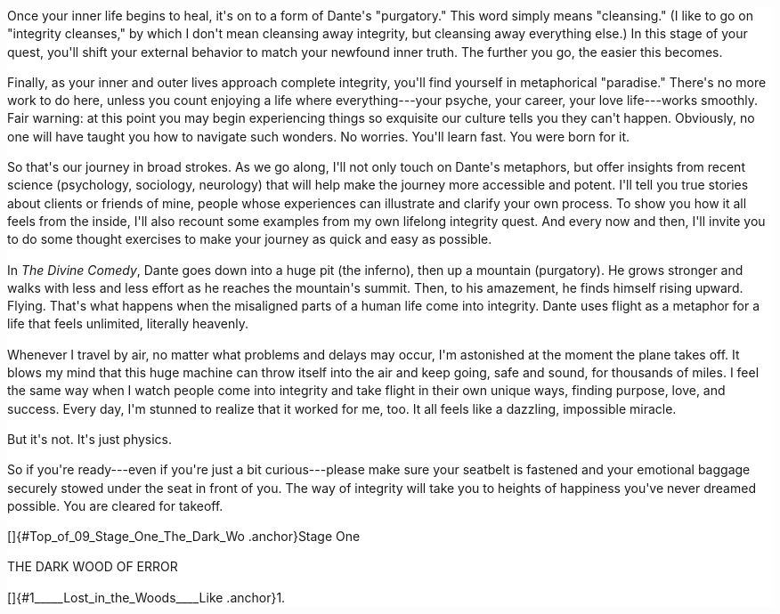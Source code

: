 Once your inner life begins to heal, it's on to a form of Dante's
"purgatory." This word simply means "cleansing." (I like to go on
"integrity cleanses," by which I don't mean cleansing away integrity,
but cleansing away everything else.) In this stage of your quest, you'll
shift your external behavior to match your newfound inner truth. The
further you go, the easier this becomes.

Finally, as your inner and outer lives approach complete integrity,
you'll find yourself in metaphorical "paradise." There's no more work to
do here, unless you count enjoying a life where everything---your
psyche, your career, your love life---works smoothly. Fair warning: at
this point you may begin experiencing things so exquisite our culture
tells you they can't happen. Obviously, no one will have taught you how
to navigate such wonders. No worries. You'll learn fast. You were born
for it.

So that's our journey in broad strokes. As we go along, I'll not only
touch on Dante's metaphors, but offer insights from recent science
(psychology, sociology, neurology) that will help make the journey more
accessible and potent. I'll tell you true stories about clients or
friends of mine, people whose experiences can illustrate and clarify
your own process. To show you how it all feels from the inside, I'll
also recount some examples from my own lifelong integrity quest. And
every now and then, I'll invite you to do some thought exercises to make
your journey as quick and easy as possible.

In *The Divine Comedy*, Dante goes down into a huge pit (the inferno),
then up a mountain (purgatory). He grows stronger and walks with less
and less effort as he reaches the mountain's summit. Then, to his
amazement, he finds himself rising upward. Flying. That's what happens
when the misaligned parts of a human life come into integrity. Dante
uses flight as a metaphor for a life that feels unlimited, literally
heavenly.

Whenever I travel by air, no matter what problems and delays may occur,
I'm astonished at the moment the plane takes off. It blows my mind that
this huge machine can throw itself into the air and keep going, safe and
sound, for thousands of miles. I feel the same way when I watch people
come into integrity and take flight in their own unique ways, finding
purpose, love, and success. Every day, I'm stunned to realize that it
worked for me, too. It all feels like a dazzling, impossible miracle.

But it's not. It's just physics.

So if you're ready---even if you're just a bit curious---please make
sure your seatbelt is fastened and your emotional baggage securely
stowed under the seat in front of you. The way of integrity will take
you to heights of happiness you've never dreamed possible. You are
cleared for takeoff.

[]{#Top_of_09_Stage_One_The_Dark_Wo .anchor}Stage One

THE DARK WOOD OF ERROR


[]{#1_____Lost_in_the_Woods____Like .anchor}1.
